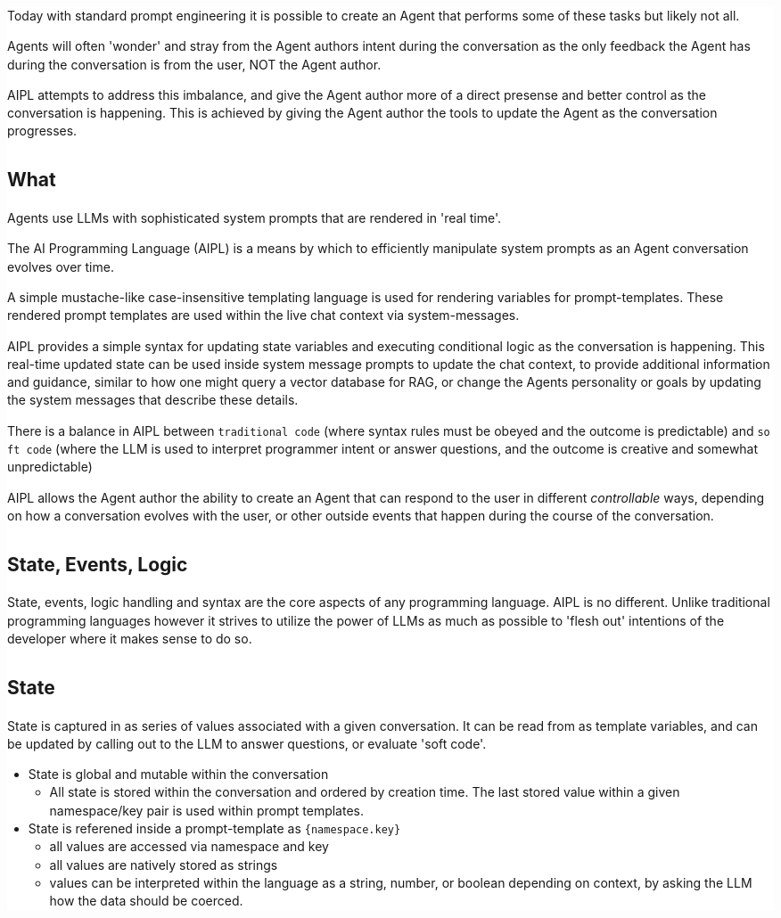 Today with standard prompt engineering it is possible to create an Agent that performs some of these tasks but likely not all.

Agents will often 'wonder' and stray from the Agent authors intent during the conversation as the only feedback the Agent has during the conversation is from the user, NOT the Agent author.

AIPL attempts to address this imbalance, and give the Agent author more of a direct presense and better control as the conversation is happening. This is achieved by giving the Agent author the tools to update the Agent as the conversation progresses.

## What

Agents use LLMs with sophisticated system prompts that are rendered in 'real time'.

The AI Programming Language (AIPL) is a means by which to efficiently manipulate system prompts as an Agent conversation evolves over time.

A simple mustache-like case-insensitive templating language is used for rendering variables for prompt-templates. These rendered prompt templates are used within the live chat context via system-messages.

AIPL provides a simple syntax for updating state variables and executing conditional logic as the conversation is happening. This real-time updated state can be used inside system message prompts to update the chat context, to provide additional information and guidance, similar to how one might query a vector database for RAG, or change the Agents personality or goals by updating the system messages that describe these details.

There is a balance in AIPL between `traditional code` (where syntax rules must be obeyed and the outcome is predictable) and `soft code` (where the LLM is used to interpret programmer intent or answer questions, and the outcome is creative and somewhat unpredictable)

AIPL allows the Agent author the ability to create an Agent that can respond to the user in different _controllable_ ways, depending on how a conversation evolves with the user, or other outside events that happen during the course of the conversation.

## State, Events, Logic

State, events, logic handling and syntax are the core aspects of any programming language. AIPL is no different. Unlike traditional programming languages however it strives to utilize the power of LLMs as much as possible to 'flesh out' intentions of the developer where it makes sense to do so. 

## State

State is captured in as series of values associated with a given conversation. It can be read from as template variables, and can be updated by calling out to the LLM to answer questions, or evaluate 'soft code'.

- State is global and mutable within the conversation
  - All state is stored within the conversation and ordered by creation time. The last stored value within a given namespace/key pair is used within prompt templates.
- State is referened inside a prompt-template as `{namespace.key}`
  - all values are accessed via namespace and key
  - all values are natively stored as strings
  - values can be interpreted within the language as a string, number, or boolean depending on context, by asking the LLM how the data should be coerced.
